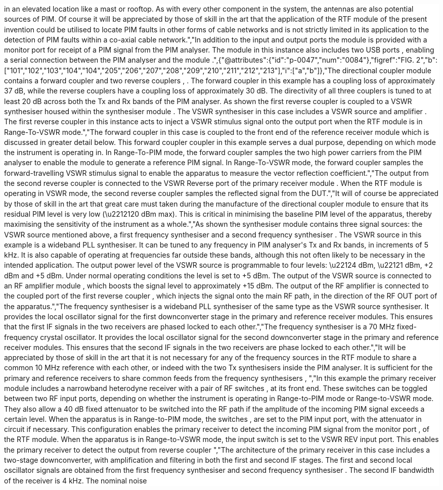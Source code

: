 in an elevated location like a mast or rooftop. As with every other component in the system, the antennas are also potential sources of PIM. Of course it will be appreciated by those of skill in the art that the application of the RTF module of the present invention could be utilised to locate PIM faults in other forms of cable networks and is not strictly limited in its application to the detection of PIM faults within a co-axial cable network.","In addition to the input  and output  ports the module is provided with a monitor port  for receipt of a PIM signal from the PIM analyser. The module in this instance also includes two USB ports , enabling a serial connection between the PIM analyser and the module .",{"@attributes":{"id":"p-0047","num":"0084"},"figref":"FIG. 2","b":["101","102","103","104","104","205","206","207","208","209","210","211","212","213"],"i":["a","b"]},"The directional coupler module  contains a forward coupler and two reverse couplers , . The forward coupler in this example has a coupling loss of approximately 37 dB, while the reverse couplers have a coupling loss of approximately 30 dB. The directivity of all three couplers is tuned to at least 20 dB across both the Tx and Rx bands of the PIM analyser. As shown the first reverse coupler is coupled to a VSWR synthesiser housed within the synthesiser module . The VSWR synthesiser in this case includes a VSWR source and amplifier . The first reverse coupler in this instance acts to inject a VSWR stimulus signal onto the output port  when the RTF module is in Range-To-VSWR mode.","The forward coupler in this case is coupled to the front end of the reference receiver module  which is discussed in greater detail below. This forward coupler coupler in this example serves a dual purpose, depending on which mode the instrument is operating in. In Range-To-PIM mode, the forward coupler samples the two high power carriers from the PIM analyser to enable the module to generate a reference PIM signal. In Range-To-VSWR mode, the forward coupler samples the forward-travelling VSWR stimulus signal to enable the apparatus to measure the vector reflection coefficient.","The output from the second reverse coupler is connected to the VSWR Reverse port of the primary receiver module . When the RTF module  is operating in VSWR mode, the second reverse coupler samples the reflected signal from the DUT.","It will of course be appreciated by those of skill in the art that great care must taken during the manufacture of the directional coupler module  to ensure that its residual PIM level is very low (\u2212120 dBm max). This is critical in minimising the baseline PIM level of the apparatus, thereby maximising the sensitivity of the instrument as a whole.","As shown the synthesiser module  contains three signal sources: the VSWR source mentioned above, a first frequency synthesiser and a second frequency synthesiser . The VSWR source in this example is a wideband PLL synthesiser. It can be tuned to any frequency in PIM analyser's Tx and Rx bands, in increments of 5 kHz. It is also capable of operating at frequencies far outside these bands, although this not often likely to be necessary in the intended application. The output power level of the VSWR source is programmable to four levels: \u22124 dBm, \u22121 dBm, +2 dBm and +5 dBm. Under normal operating conditions the level is set to +5 dBm. The output of the VSWR source is connected to an RF amplifier module , which boosts the signal level to approximately +15 dBm. The output of the RF amplifier is connected to the coupled port of the first reverse coupler , which injects the signal onto the main RF path, in the direction of the RF OUT port  of the apparatus.","The frequency synthesiser is a wideband PLL synthesiser of the same type as the VSWR source synthesiser. It provides the local oscillator signal for the first downconverter stage in the primary  and reference receiver  modules. This ensures that the first IF signals in the two receivers are phased locked to each other.","The frequency synthesiser is a 70 MHz fixed-frequency crystal oscillator. It provides the local oscillator signal for the second downconverter stage in the primary  and reference receiver  modules. This ensures that the second IF signals in the two receivers are phase locked to each other.","It will be appreciated by those of skill in the art that it is not necessary for any of the frequency sources in the RTF module to share a common 10 MHz reference with each other, or indeed with the two Tx synthesisers inside the PIM analyser. It is sufficient for the primary and reference receivers to share common feeds from the frequency synthesisers , ","In this example the primary receiver module  includes a narrowband heterodyne receiver with a pair of RF switches , at its front end. These switches can be toggled between two RF input ports, depending on whether the instrument is operating in Range-to-PIM mode or Range-to-VSWR mode. They also allow a 40 dB fixed attenuator to be switched into the RF path if the amplitude of the incoming PIM signal exceeds a certain level. When the apparatus is in Range-to-PIM mode, the switches , are set to the PIM input port, with the attenuator in circuit if necessary. This configuration enables the primary receiver to detect the incoming PIM signal from the monitor port ,  of the RTF module. When the apparatus is in Range-to-VSWR mode, the input switch is set to the VSWR REV input port. This enables the primary receiver to detect the output from reverse coupler ","The architecture of the primary receiver in this case includes a two-stage downconverter, with amplification and filtering in both the first and second IF stages. The first and second local oscillator signals are obtained from the first frequency synthesiser and second frequency synthesiser . The second IF bandwidth of the receiver is 4 kHz. The nominal noise